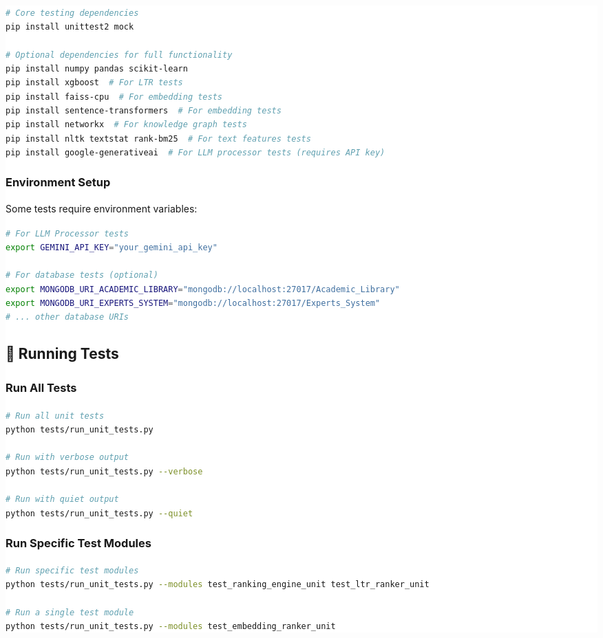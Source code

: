 ```bash
# Core testing dependencies
pip install unittest2 mock

# Optional dependencies for full functionality
pip install numpy pandas scikit-learn
pip install xgboost  # For LTR tests
pip install faiss-cpu  # For embedding tests
pip install sentence-transformers  # For embedding tests
pip install networkx  # For knowledge graph tests
pip install nltk textstat rank-bm25  # For text features tests
pip install google-generativeai  # For LLM processor tests (requires API key)
```

### Environment Setup

Some tests require environment variables:

```bash
# For LLM Processor tests
export GEMINI_API_KEY="your_gemini_api_key"

# For database tests (optional)
export MONGODB_URI_ACADEMIC_LIBRARY="mongodb://localhost:27017/Academic_Library"
export MONGODB_URI_EXPERTS_SYSTEM="mongodb://localhost:27017/Experts_System"
# ... other database URIs
```

## 🏃 Running Tests

### Run All Tests

```bash
# Run all unit tests
python tests/run_unit_tests.py

# Run with verbose output
python tests/run_unit_tests.py --verbose

# Run with quiet output
python tests/run_unit_tests.py --quiet
```

### Run Specific Test Modules

```bash
# Run specific test modules
python tests/run_unit_tests.py --modules test_ranking_engine_unit test_ltr_ranker_unit

# Run a single test module
python tests/run_unit_tests.py --modules test_embedding_ranker_unit
```
